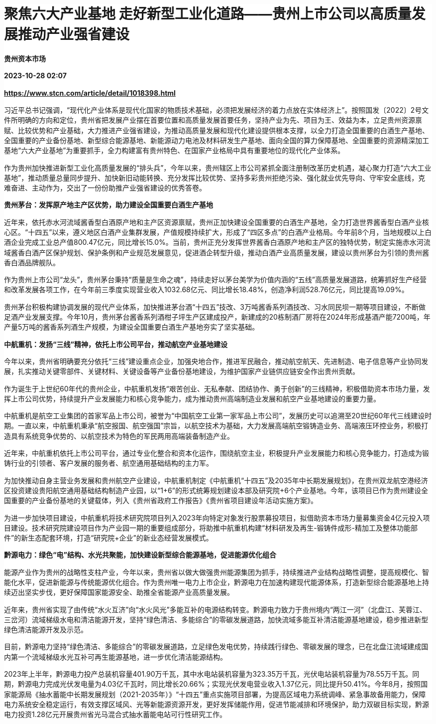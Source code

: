 # 聚焦六大产业基地 走好新型工业化道路——贵州上市公司以高质量发展推动产业强省建设
**贵州资本市场**

**2023-10-28 02:07**

**https://www.stcn.com/article/detail/1018398.html**

习近平总书记强调，“现代化产业体系是现代化国家的物质技术基础，必须把发展经济的着力点放在实体经济上”。按照国发〔2022〕2号文件所明确的方向和定位，贵州省把发展产业摆在首要位置和高质量发展首要任务，坚持产业为先、项目为王、效益为本，立足贵州资源禀赋、比较优势和产业基础，大力推进产业强省建设，为推动高质量发展和现代化建设提供根本支撑，以全力打造全国重要的白酒生产基地、全国重要的产业备份基地、新型综合能源基地、新能源动力电池及材料研发生产基地、面向全国的算力保障基地、全国重要的资源精深加工基地“六大产业基地”为重要抓手，全力构建富有贵州特色、在国家产业格局中具有重要地位的现代化产业体系。

作为贵州加快推进新型工业化高质量发展的“排头兵”，今年以来，贵州辖区上市公司紧抓全面注册制改革历史机遇，凝心聚力打造“六大工业基地”，推动质量总量同步提升、加快新旧动能转换、充分发挥比较优势、坚持多彩贵州拒绝污染、强化就业优先导向、守牢安全底线，克难奋进、主动作为，交出了一份份助推产业强省建设的优秀答卷。

**贵州茅台：发挥原产地主产区优势，助力建设全国重要白酒生产基地**

近年来，依托赤水河流域酱香型白酒原产地和主产区资源禀赋，贵州正加快建设全国重要的白酒生产基地，全力打造世界酱香型白酒产业核心区。“十四五”以来，遵义地区白酒产业集群发展，产值规模持续扩大，形成了“四区多点”的白酒产业格局。今年前8个月，当地规模以上白酒企业完成工业总产值800.47亿元，同比增长15.0%。当前，贵州正充分发挥世界酱香白酒原产地和主产区的独特优势，制定实施赤水河流域酱香白酒产区保护规划、保护条例和产业规范发展意见，促进酒企转型升级，推动白酒产业高质量发展，建设以贵州茅台为引领的贵州酱香白酒品牌舰队。

作为贵州上市公司“龙头”，贵州茅台秉持“质量是生命之魂”，持续走好以茅台美学为价值内涵的“五线”高质量发展道路，统筹抓好生产经营和改革发展各项工作，在今年前三季度实现营业收入1032.68亿元、同比增长18.48%，创造净利润528.76亿元，同比提高19.09%。

贵州茅台积极构建协调发展的现代产业体系，加快推进茅台酒“十四五”技改、3万吨酱香系列酒技改、习水同民坝一期等项目建设，不断做足酒产业发展支撑。今年10月，贵州茅台酱香系列酒柑子坪生产区建成投产，新建成的20栋制酒厂房将在2024年形成基酒产能7200吨，年产量5万吨的酱香系列酒生产规模，为建设全国重要白酒生产基地夯实了坚实基础。

**中航重机：发扬“三线”精神，依托上市公司平台，推动航空产业基地建设**

今年以来，贵州省明确要充分依托“三线”建设重点企业，加强央地合作，推进军民融合，推动航空航天、先进制造、电子信息等产业协同发展，扎实推动关键零部件、关键材料、关键设备等产业备份基地建设，为维护国家产业链供应链安全作出贵州贡献。

作为诞生于上世纪60年代的贵州企业，中航重机发扬“艰苦创业、无私奉献、团结协作、勇于创新”的三线精神，积极借助资本市场力量，发挥上市公司优势，持续提升产业发展能力和核心竞争能力，成为推动贵州高端制造业发展和航空产业基地建设的重要力量。

中航重机是航空工业集团的首家军品上市公司，被誉为“中国航空工业第一家军品上市公司”，发展历史可以追溯至20世纪60年代三线建设时期。一直以来，中航重机秉承“航空报国、航空强国”宗旨，以航空技术为基础，大力发展高端航空锻铸造业务、高端液压环控业务，积极打造具有系统竞争优势的、以航空技术为特色的军民两用高端装备制造产业。

近年来，中航重机依托上市公司平台，通过专业化整合和资本化运作，围绕航空主业，积极提升产业发展能力和核心竞争能力，打造成为锻铸行业的引领者、客户发展的服务者、航空通用基础结构的主力军。

为加快推动自身主营业务发展和贵州航空产业建设，中航重机制定《中航重机“十四五”及2035年中长期发展规划》，在贵州双龙航空港经济区投资建设贵阳航空通用基础结构制造产业园，以“1+6”的形式统筹规划建设本部及研究院+6个产业基地。今年，该项目已作为贵州建设全国重要的产业备份基地的关键载体，列入《贵州省政府工作报告》《贵州省项目建设年活动实施方案》。

为进一步加快项目建设，中航重机将技术研究院项目列入2023年向特定对象发行股票募投项目，拟借助资本市场力量募集资金4亿元投入项目建设。技术研究院建设项目作为产业园一期的重要组成部分，将助推中航重机构建“材料研发及再生-锻铸件成形-精加工及整体功能部件”的新生态配套环境，打造“研究院+企业”的新业态经营发展模式。

**黔源电力：绿色“电”结构、水光共聚能，加快建设新型综合能源基地，促进能源优化组合**

能源产业作为贵州的战略性支柱产业，今年以来，贵州省以做大做强贵州能源集团为抓手，持续推进产业结构战略性调整，提高规模化、智能化水平，促进新能源与传统能源优化组合。作为贵州唯一电力上市企业，黔源电力在加速构建现代能源体系，打造新型综合能源基地上持续迈出坚实步伐，更好保障国家能源安全、助推全省能源产业高质量发展。

近年来，贵州省实现了由传统“水火互济”向“水火风光”多能互补的电源结构转变。黔源电力致力于贵州境内“两江一河”（北盘江、芙蓉江、三岔河）流域梯级水电和清洁能源开发，坚持“绿色清洁、多能综合”的零碳发展道路，加快流域多能互补清洁能源基地建设，稳步推进新型绿色清洁能源开发及示范。

目前，黔源电力坚持“绿色清洁、多能综合”的零碳发展道路，立足绿色发电优势，持续践行绿色、零碳发展的理念，已在北盘江流域建成国内第一个流域梯级水光互补可再生能源基地，进一步优化清洁能源结构。

2023年上半年，黔源电力投产总装机容量401.90万千瓦，其中水电站装机容量为323.35万千瓦，光伏电站装机容量为78.55万千瓦。同期，黔源电力完成光伏发电量为4.03亿千瓦时，同比增长20.66%；实现光伏发电营业收入1.37亿元，同比提升50.41%。今年8月，按照国家能源局《抽水蓄能中长期发展规划（2021-2035年）》“十四五”重点实施项目部署，为提高区域电力系统调峰、紧急事故备用能力，保障电力系统安全稳定运行，有效支撑区域风、光等新能源资源开发，更好发挥储能作用，促进节能减排和环境保护，助力双碳目标实现，黔源电力投资1.28亿元开展贵州省光马混合式抽水蓄能电站可行性研究工作。

